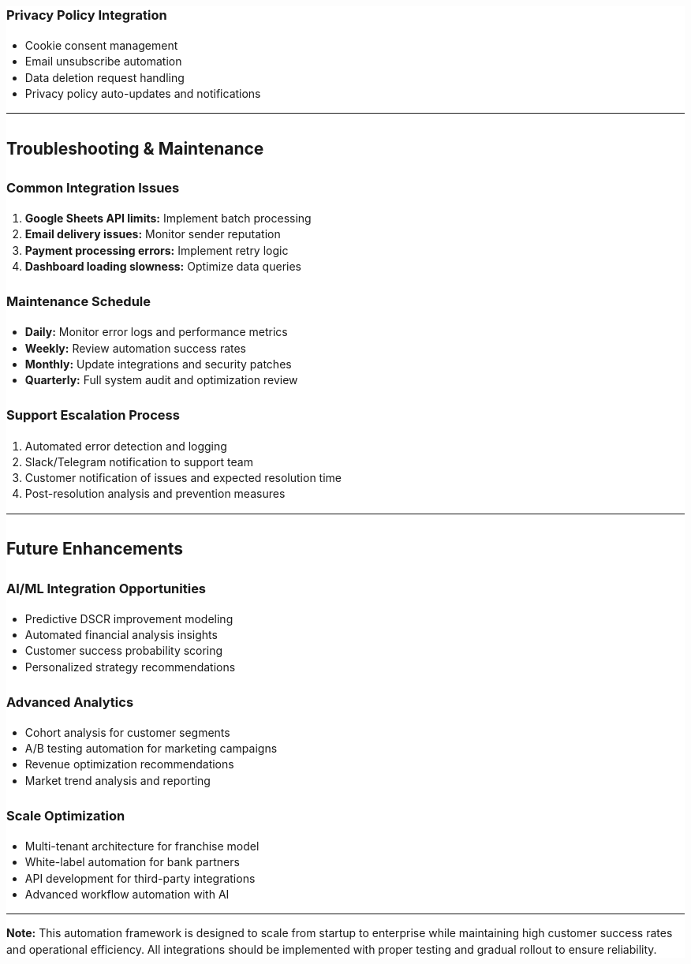 ### Privacy Policy Integration
- Cookie consent management
- Email unsubscribe automation
- Data deletion request handling
- Privacy policy auto-updates and notifications

---

## Troubleshooting & Maintenance

### Common Integration Issues
1. **Google Sheets API limits:** Implement batch processing
2. **Email delivery issues:** Monitor sender reputation
3. **Payment processing errors:** Implement retry logic
4. **Dashboard loading slowness:** Optimize data queries

### Maintenance Schedule
- **Daily:** Monitor error logs and performance metrics
- **Weekly:** Review automation success rates
- **Monthly:** Update integrations and security patches  
- **Quarterly:** Full system audit and optimization review

### Support Escalation Process
1. Automated error detection and logging
2. Slack/Telegram notification to support team
3. Customer notification of issues and expected resolution time
4. Post-resolution analysis and prevention measures

---

## Future Enhancements

### AI/ML Integration Opportunities
- Predictive DSCR improvement modeling
- Automated financial analysis insights
- Customer success probability scoring
- Personalized strategy recommendations

### Advanced Analytics
- Cohort analysis for customer segments
- A/B testing automation for marketing campaigns
- Revenue optimization recommendations
- Market trend analysis and reporting

### Scale Optimization
- Multi-tenant architecture for franchise model
- White-label automation for bank partners
- API development for third-party integrations
- Advanced workflow automation with AI

---

**Note:** This automation framework is designed to scale from startup to enterprise while maintaining high customer success rates and operational efficiency. All integrations should be implemented with proper testing and gradual rollout to ensure reliability.